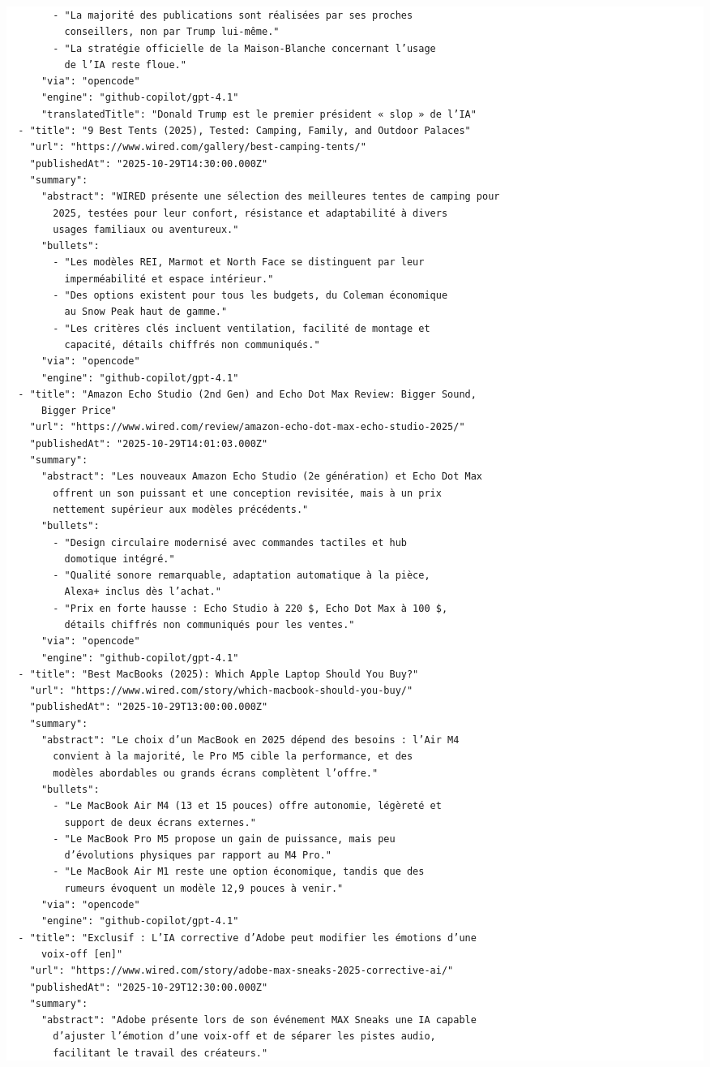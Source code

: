             - "La majorité des publications sont réalisées par ses proches
              conseillers, non par Trump lui-même."
            - "La stratégie officielle de la Maison-Blanche concernant l’usage
              de l’IA reste floue."
          "via": "opencode"
          "engine": "github-copilot/gpt-4.1"
          "translatedTitle": "Donald Trump est le premier président « slop » de l’IA"
      - "title": "9 Best Tents (2025), Tested: Camping, Family, and Outdoor Palaces"
        "url": "https://www.wired.com/gallery/best-camping-tents/"
        "publishedAt": "2025-10-29T14:30:00.000Z"
        "summary":
          "abstract": "WIRED présente une sélection des meilleures tentes de camping pour
            2025, testées pour leur confort, résistance et adaptabilité à divers
            usages familiaux ou aventureux."
          "bullets":
            - "Les modèles REI, Marmot et North Face se distinguent par leur
              imperméabilité et espace intérieur."
            - "Des options existent pour tous les budgets, du Coleman économique
              au Snow Peak haut de gamme."
            - "Les critères clés incluent ventilation, facilité de montage et
              capacité, détails chiffrés non communiqués."
          "via": "opencode"
          "engine": "github-copilot/gpt-4.1"
      - "title": "Amazon Echo Studio (2nd Gen) and Echo Dot Max Review: Bigger Sound,
          Bigger Price"
        "url": "https://www.wired.com/review/amazon-echo-dot-max-echo-studio-2025/"
        "publishedAt": "2025-10-29T14:01:03.000Z"
        "summary":
          "abstract": "Les nouveaux Amazon Echo Studio (2e génération) et Echo Dot Max
            offrent un son puissant et une conception revisitée, mais à un prix
            nettement supérieur aux modèles précédents."
          "bullets":
            - "Design circulaire modernisé avec commandes tactiles et hub
              domotique intégré."
            - "Qualité sonore remarquable, adaptation automatique à la pièce,
              Alexa+ inclus dès l’achat."
            - "Prix en forte hausse : Echo Studio à 220 $, Echo Dot Max à 100 $,
              détails chiffrés non communiqués pour les ventes."
          "via": "opencode"
          "engine": "github-copilot/gpt-4.1"
      - "title": "Best MacBooks (2025): Which Apple Laptop Should You Buy?"
        "url": "https://www.wired.com/story/which-macbook-should-you-buy/"
        "publishedAt": "2025-10-29T13:00:00.000Z"
        "summary":
          "abstract": "Le choix d’un MacBook en 2025 dépend des besoins : l’Air M4
            convient à la majorité, le Pro M5 cible la performance, et des
            modèles abordables ou grands écrans complètent l’offre."
          "bullets":
            - "Le MacBook Air M4 (13 et 15 pouces) offre autonomie, légèreté et
              support de deux écrans externes."
            - "Le MacBook Pro M5 propose un gain de puissance, mais peu
              d’évolutions physiques par rapport au M4 Pro."
            - "Le MacBook Air M1 reste une option économique, tandis que des
              rumeurs évoquent un modèle 12,9 pouces à venir."
          "via": "opencode"
          "engine": "github-copilot/gpt-4.1"
      - "title": "Exclusif : L’IA corrective d’Adobe peut modifier les émotions d’une
          voix-off [en]"
        "url": "https://www.wired.com/story/adobe-max-sneaks-2025-corrective-ai/"
        "publishedAt": "2025-10-29T12:30:00.000Z"
        "summary":
          "abstract": "Adobe présente lors de son événement MAX Sneaks une IA capable
            d’ajuster l’émotion d’une voix-off et de séparer les pistes audio,
            facilitant le travail des créateurs."